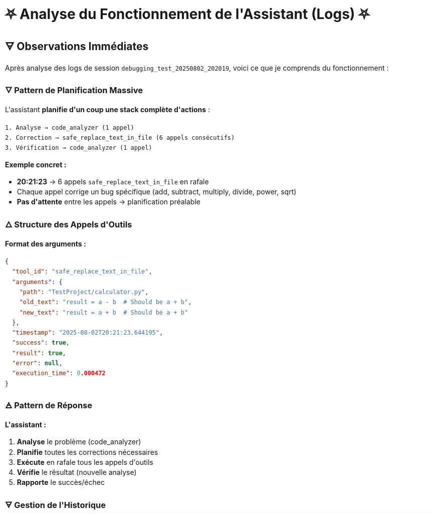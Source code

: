 # ⛧ Analyse du Fonctionnement de l'Assistant (Logs) ⛧

## 🜃 Observations Immédiates

Après analyse des logs de session `debugging_test_20250802_202019`, voici ce que je comprends du fonctionnement :

### 🜄 **Pattern de Planification Massive**

L'assistant **planifie d'un coup une stack complète d'actions** :

```
1. Analyse → code_analyzer (1 appel)
2. Correction → safe_replace_text_in_file (6 appels consécutifs)
3. Vérification → code_analyzer (1 appel)
```

**Exemple concret :**
- **20:21:23** → 6 appels `safe_replace_text_in_file` en rafale
- Chaque appel corrige un bug spécifique (add, subtract, multiply, divide, power, sqrt)
- **Pas d'attente** entre les appels → planification préalable

### 🜂 **Structure des Appels d'Outils**

**Format des arguments :**
```json
{
  "tool_id": "safe_replace_text_in_file",
  "arguments": {
    "path": "TestProject/calculator.py",
    "old_text": "result = a - b  # Should be a + b",
    "new_text": "result = a + b  # Should be a + b"
  },
  "timestamp": "2025-08-02T20:21:23.644195",
  "success": true,
  "result": true,
  "error": null,
  "execution_time": 0.000472
}
```

### 🜁 **Pattern de Réponse**

**L'assistant :**
1. **Analyse** le problème (code_analyzer)
2. **Planifie** toutes les corrections nécessaires
3. **Exécute** en rafale tous les appels d'outils
4. **Vérifie** le résultat (nouvelle analyse)
5. **Rapporte** le succès/échec

### 🜃 **Gestion de l'Historique**

